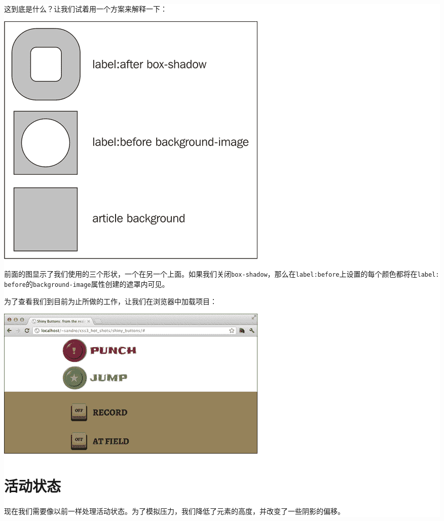 这到底是什么？让我们试着用一个方案来解释一下：

![创建遮罩](img/3264OT_02_09.jpg)

前面的图显示了我们使用的三个形状，一个在另一个上面。如果我们关闭`box-shadow`，那么在`label:before`上设置的每个颜色都将在`label:before`的`background-image`属性创建的遮罩内可见。

为了查看我们到目前为止所做的工作，让我们在浏览器中加载项目：

![创建遮罩](img/3264OT_02_10.jpg)

# 活动状态

现在我们需要像以前一样处理活动状态。为了模拟压力，我们降低了元素的高度，并改变了一些阴影的偏移。
